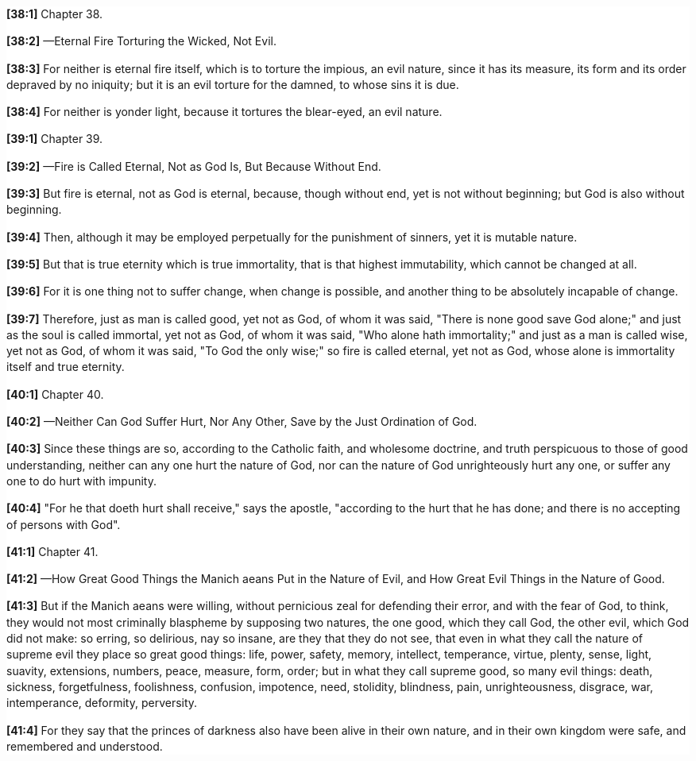 **[38:1]** Chapter 38.

**[38:2]** —Eternal Fire Torturing the Wicked, Not Evil.

**[38:3]** For neither is eternal fire itself, which is to torture the impious, an evil nature, since it has its measure, its form and its order depraved by no iniquity; but it is an evil torture for the damned, to whose sins it is due.

**[38:4]** For neither is yonder light, because it tortures the blear-eyed, an evil nature.

**[39:1]** Chapter 39.

**[39:2]** —Fire is Called Eternal, Not as God Is, But Because Without End.

**[39:3]** But fire is eternal, not as God is eternal, because, though without end, yet is not without beginning; but God is also without beginning.

**[39:4]** Then, although it may be employed perpetually for the punishment of sinners, yet it is mutable nature.

**[39:5]** But that is true eternity which is true immortality, that is that highest immutability, which cannot be changed at all.

**[39:6]** For it is one thing not to suffer change, when change is possible, and another thing to be absolutely incapable of change.

**[39:7]** Therefore, just as man is called good, yet not as God, of whom it was said, "There is none good save God alone;"  and just as the soul is called immortal, yet not as God, of whom it was said, "Who alone hath immortality;"  and just as a man is called wise, yet not as God, of whom it was said, "To God the only wise;"  so fire is called eternal, yet not as God, whose alone is immortality itself and true eternity.

**[40:1]** Chapter 40.

**[40:2]** —Neither Can God Suffer Hurt, Nor Any Other, Save by the Just Ordination of God.

**[40:3]** Since these things are so, according to the Catholic faith, and wholesome doctrine, and truth perspicuous to those of good understanding, neither can any one hurt the nature of God, nor can the nature of God unrighteously hurt any one, or suffer any one to do hurt with impunity.

**[40:4]** "For he that doeth hurt shall receive," says the apostle, "according to the hurt that he has done; and there is no accepting of persons with God".

**[41:1]** Chapter 41.

**[41:2]** —How Great Good Things the Manich aeans Put in the Nature of Evil, and How Great Evil Things in the Nature of Good.

**[41:3]** But if the Manich aeans were willing, without pernicious zeal for defending their error, and with the fear of God, to think, they would not most criminally blaspheme by supposing two natures, the one good, which they call God, the other evil, which God did not make: so erring, so delirious, nay so insane, are they that they do not see, that even in what they call the nature of supreme evil they place so great good things: life, power, safety, memory, intellect, temperance, virtue, plenty, sense, light, suavity, extensions, numbers, peace, measure, form, order; but in what they call supreme good, so many evil things: death, sickness, forgetfulness, foolishness, confusion, impotence, need, stolidity, blindness, pain, unrighteousness, disgrace, war, intemperance, deformity, perversity.

**[41:4]** For they say that the princes of darkness also have been alive in their own nature, and in their own kingdom were safe, and remembered and understood.
